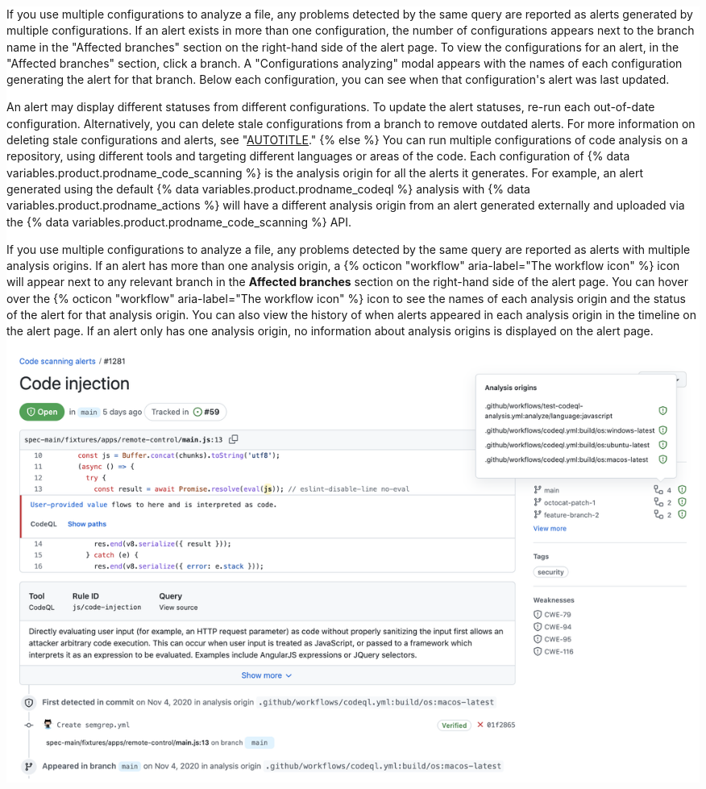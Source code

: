 If you use multiple configurations to analyze a file, any problems detected by the same query are reported as alerts generated by multiple configurations. If an alert exists in more than one configuration, the number of configurations appears next to the branch name in the "Affected branches" section on the right-hand side of the alert page. To view the configurations for an alert, in the "Affected branches" section, click a branch. A "Configurations analyzing" modal appears with the names of each configuration generating the alert for that branch. Below each configuration, you can see when that configuration's alert was last updated.

An alert may display different statuses from different configurations. To update the alert statuses, re-run each out-of-date configuration. Alternatively, you can delete stale configurations from a branch to remove outdated alerts. For more information on deleting stale configurations and alerts, see "[AUTOTITLE](/code-security/code-scanning/managing-code-scanning-alerts/managing-code-scanning-alerts-for-your-repository#removing-stale-configurations-and-alerts-from-a-branch)."
{% else %}
You can run multiple configurations of code analysis on a repository, using different tools and targeting different languages or areas of the code. Each configuration of {% data variables.product.prodname_code_scanning %} is the analysis origin for all the alerts it generates. For example, an alert generated using the default {% data variables.product.prodname_codeql %} analysis with {% data variables.product.prodname_actions %} will have a different analysis origin from an alert generated externally and uploaded via the {% data variables.product.prodname_code_scanning %} API.

If you use multiple configurations to analyze a file, any problems detected by the same query are reported as alerts with multiple analysis origins. If an alert has more than one analysis origin, a {% octicon "workflow" aria-label="The workflow icon" %} icon will appear next to any relevant branch in the **Affected branches** section on the right-hand side of the alert page. You can hover over the {% octicon "workflow" aria-label="The workflow icon" %} icon to see the names of each analysis origin and the status of the alert for that analysis origin. You can also view the history of when alerts appeared in each analysis origin in the timeline on the alert page. If an alert only has one analysis origin, no information about analysis origins is displayed on the alert page.

![Screenshot showing a code scanning alert with multiple analysis origins.](/assets/images/help/repository/code-scanning-analysis-origins.png)
